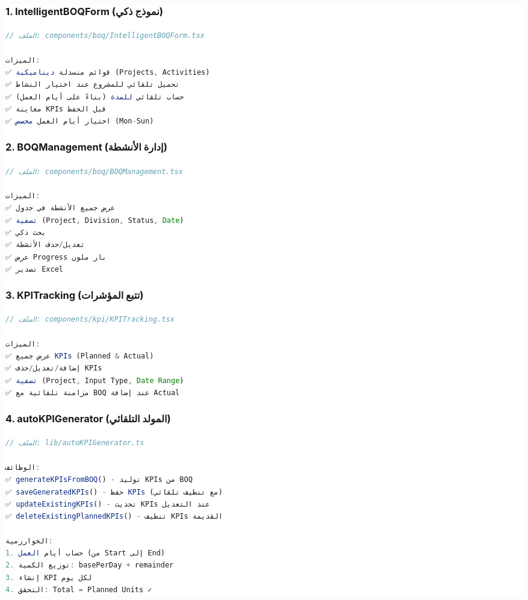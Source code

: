 ### 1. **IntelligentBOQForm** (نموذج ذكي)
```typescript
// الملف: components/boq/IntelligentBOQForm.tsx

الميزات:
✅ قوائم منسدلة ديناميكية (Projects, Activities)
✅ تحميل تلقائي للمشروع عند اختيار النشاط
✅ حساب تلقائي للمدة (بناءً على أيام العمل)
✅ معاينة KPIs قبل الحفظ
✅ اختيار أيام العمل مخصص (Mon-Sun)
```

### 2. **BOQManagement** (إدارة الأنشطة)
```typescript
// الملف: components/boq/BOQManagement.tsx

الميزات:
✅ عرض جميع الأنشطة في جدول
✅ تصفية (Project, Division, Status, Date)
✅ بحث ذكي
✅ تعديل/حذف الأنشطة
✅ عرض Progress بار ملون
✅ تصدير Excel
```

### 3. **KPITracking** (تتبع المؤشرات)
```typescript
// الملف: components/kpi/KPITracking.tsx

الميزات:
✅ عرض جميع KPIs (Planned & Actual)
✅ إضافة/تعديل/حذف KPIs
✅ تصفية (Project, Input Type, Date Range)
✅ مزامنة تلقائية مع BOQ عند إضافة Actual
```

### 4. **autoKPIGenerator** (المولد التلقائي)
```typescript
// الملف: lib/autoKPIGenerator.ts

الوظائف:
✅ generateKPIsFromBOQ() - توليد KPIs من BOQ
✅ saveGeneratedKPIs() - حفظ KPIs (مع تنظيف تلقائي)
✅ updateExistingKPIs() - تحديث KPIs عند التعديل
✅ deleteExistingPlannedKPIs() - تنظيف KPIs القديمة

الخوارزمية:
1. حساب أيام العمل (من Start إلى End)
2. توزيع الكمية: basePerDay + remainder
3. إنشاء KPI لكل يوم
4. التحقق: Total = Planned Units ✓
```
